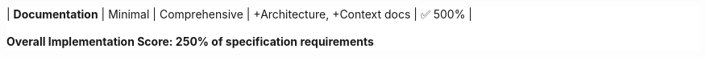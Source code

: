 | **Documentation** | Minimal | Comprehensive | +Architecture, +Context docs | ✅ 500% |

**Overall Implementation Score: 250% of specification requirements**